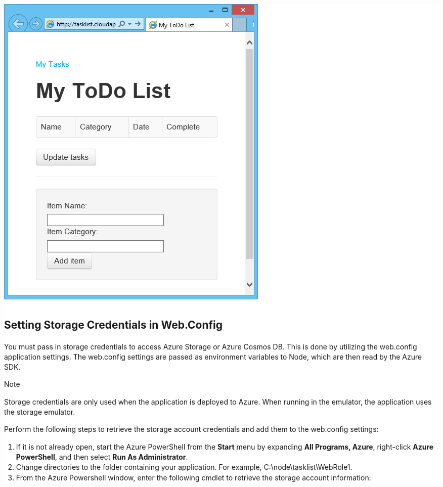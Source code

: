 ![The completed web page in internet explorer](./media/table-storage-cloud-service-nodejs/getting-started-1.png)

## Setting Storage Credentials in Web.Config
You must pass in storage credentials to access Azure Storage or Azure Cosmos DB. This is done by utilizing the web.config application settings.
The web.config settings are passed as environment variables to Node, which are then read by the Azure SDK.

> [!NOTE]
> Storage credentials are only used when the application is
> deployed to Azure. When running in the emulator, the application
> uses the storage emulator.
>
>

Perform the following steps to retrieve the storage account credentials
and add them to the web.config settings:

1. If it is not already open, start the Azure PowerShell from the **Start** menu by expanding **All Programs, Azure**, right-click **Azure PowerShell**, and then select **Run As Administrator**.
2. Change directories to the folder containing your application. For example, C:\\node\\tasklist\\WebRole1.
3. From the Azure Powershell window, enter the following cmdlet to retrieve the storage account information:


[Node.js Web Application using Express]: http://azure.microsoft.com/develop/nodejs/tutorials/web-app-with-express/
[Storing and Accessing Data in Azure]: https://docs.microsoft.com/azure/storage/
[Node.js Web Application]: http://azure.microsoft.com/develop/nodejs/tutorials/getting-started/